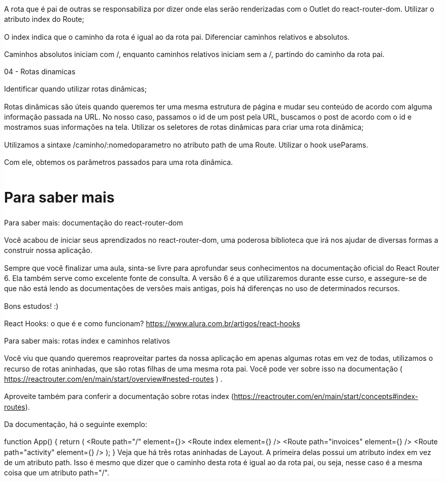 A rota que é pai de outras se responsabiliza por dizer onde elas serão renderizadas com o Outlet do react-router-dom.
Utilizar o atributo index do Route;

O index indica que o caminho da rota é igual ao da rota pai.
Diferenciar caminhos relativos e absolutos.

Caminhos absolutos iniciam com /, enquanto caminhos relativos iniciam sem a /, partindo do caminho da rota pai.

04 - Rotas dinamicas 

Identificar quando utilizar rotas dinâmicas;

Rotas dinâmicas são úteis quando queremos ter uma mesma estrutura de página e mudar seu conteúdo de acordo com alguma informação passada na URL. No nosso caso, passamos o id de um post pela URL, buscamos o post de acordo com o id e mostramos suas informações na tela.
Utilizar os seletores de rotas dinâmicas para criar uma rota dinâmica;

Utilizamos a sintaxe /caminho/:nomedoparametro no atributo path de uma Route.
Utilizar o hook useParams.

Com ele, obtemos os parâmetros passados para uma rota dinâmica.

# Para saber mais 

Para saber mais: documentação do react-router-dom

Você acabou de iniciar seus aprendizados no react-router-dom, uma poderosa biblioteca que irá nos ajudar de diversas formas a construir nossa aplicação.

Sempre que você finalizar uma aula, sinta-se livre para aprofundar seus conhecimentos na documentação oficial do React Router 6. Ela também serve como excelente fonte de consulta. A versão 6 é a que utilizaremos durante esse curso, e assegure-se de que não está lendo as documentações de versões mais antigas, pois há diferenças no uso de determinados recursos.

Bons estudos! :)

React Hooks: o que é e como funcionam?
https://www.alura.com.br/artigos/react-hooks

Para saber mais: rotas index e caminhos relativos

Você viu que quando queremos reaproveitar partes da nossa aplicação em apenas algumas rotas em vez de todas, utilizamos o recurso de rotas aninhadas, que são rotas filhas de uma mesma rota pai. Você pode ver sobre isso na documentação ( https://reactrouter.com/en/main/start/overview#nested-routes ) .

Aproveite também para conferir a documentação sobre rotas index (https://reactrouter.com/en/main/start/concepts#index-routes).

Da documentação, há o seguinte exemplo:

function App() {
  return (
    <Routes>
      <Route path="/" element={<Layout />}>
        <Route index element={<Activity />} />
        <Route path="invoices" element={<Invoices />} />
        <Route path="activity" element={<Activity />} />
      </Route>
    </Routes>
  );
}
Veja que há três rotas aninhadas de Layout. A primeira delas possui um atributo index em vez de um atributo path. Isso é mesmo que dizer que o caminho desta rota é igual ao da rota pai, ou seja, nesse caso é a mesma coisa que um atributo path="/".
